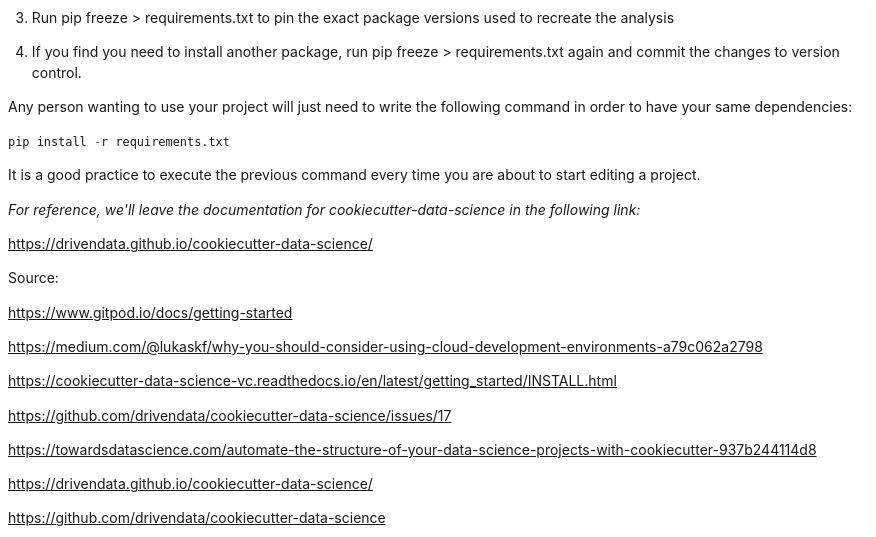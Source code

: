 3. Run pip freeze > requirements.txt to pin the exact package versions used to recreate the analysis

4. If you find you need to install another package, run pip freeze > requirements.txt again and commit the changes to version control.
 
Any person wanting to use your project will just need to write the following command in order to have your same dependencies:

```py
pip install -r requirements.txt
```
It is a good practice to execute the previous command every time you are about to start editing a project.

*For reference, we'll leave the documentation for cookiecutter-data-science in the following link:*

https://drivendata.github.io/cookiecutter-data-science/

Source: 

https://www.gitpod.io/docs/getting-started

https://medium.com/@lukaskf/why-you-should-consider-using-cloud-development-environments-a79c062a2798

https://cookiecutter-data-science-vc.readthedocs.io/en/latest/getting_started/INSTALL.html

https://github.com/drivendata/cookiecutter-data-science/issues/17

https://towardsdatascience.com/automate-the-structure-of-your-data-science-projects-with-cookiecutter-937b244114d8

https://drivendata.github.io/cookiecutter-data-science/

https://github.com/drivendata/cookiecutter-data-science
